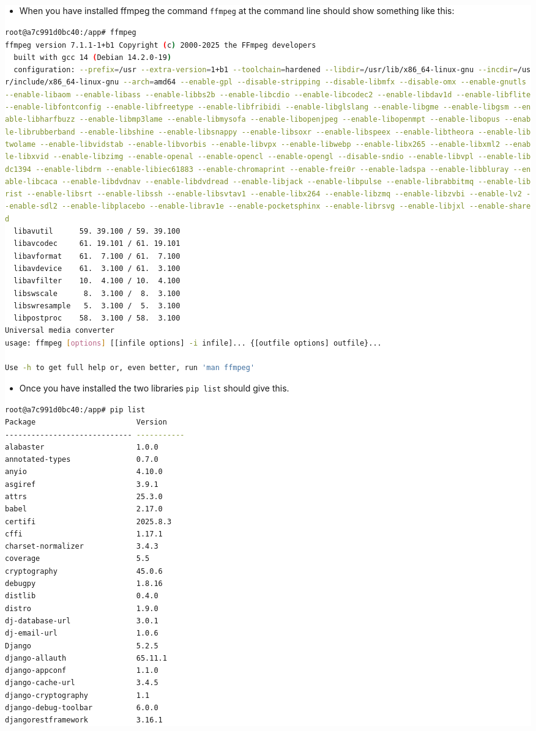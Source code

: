 * When you have installed ffmpeg the command `ffmpeg` at the command line should show something like this:

```bash
root@a7c991d0bc40:/app# ffmpeg
ffmpeg version 7.1.1-1+b1 Copyright (c) 2000-2025 the FFmpeg developers
  built with gcc 14 (Debian 14.2.0-19)
  configuration: --prefix=/usr --extra-version=1+b1 --toolchain=hardened --libdir=/usr/lib/x86_64-linux-gnu --incdir=/usr/include/x86_64-linux-gnu --arch=amd64 --enable-gpl --disable-stripping --disable-libmfx --disable-omx --enable-gnutls --enable-libaom --enable-libass --enable-libbs2b --enable-libcdio --enable-libcodec2 --enable-libdav1d --enable-libflite --enable-libfontconfig --enable-libfreetype --enable-libfribidi --enable-libglslang --enable-libgme --enable-libgsm --enable-libharfbuzz --enable-libmp3lame --enable-libmysofa --enable-libopenjpeg --enable-libopenmpt --enable-libopus --enable-librubberband --enable-libshine --enable-libsnappy --enable-libsoxr --enable-libspeex --enable-libtheora --enable-libtwolame --enable-libvidstab --enable-libvorbis --enable-libvpx --enable-libwebp --enable-libx265 --enable-libxml2 --enable-libxvid --enable-libzimg --enable-openal --enable-opencl --enable-opengl --disable-sndio --enable-libvpl --enable-libdc1394 --enable-libdrm --enable-libiec61883 --enable-chromaprint --enable-frei0r --enable-ladspa --enable-libbluray --enable-libcaca --enable-libdvdnav --enable-libdvdread --enable-libjack --enable-libpulse --enable-librabbitmq --enable-librist --enable-libsrt --enable-libssh --enable-libsvtav1 --enable-libx264 --enable-libzmq --enable-libzvbi --enable-lv2 --enable-sdl2 --enable-libplacebo --enable-librav1e --enable-pocketsphinx --enable-librsvg --enable-libjxl --enable-shared
  libavutil      59. 39.100 / 59. 39.100
  libavcodec     61. 19.101 / 61. 19.101
  libavformat    61.  7.100 / 61.  7.100
  libavdevice    61.  3.100 / 61.  3.100
  libavfilter    10.  4.100 / 10.  4.100
  libswscale      8.  3.100 /  8.  3.100
  libswresample   5.  3.100 /  5.  3.100
  libpostproc    58.  3.100 / 58.  3.100
Universal media converter
usage: ffmpeg [options] [[infile options] -i infile]... {[outfile options] outfile}...

Use -h to get full help or, even better, run 'man ffmpeg'
```

* Once you have installed the two libraries `pip list` should give this.

```bash
root@a7c991d0bc40:/app# pip list
Package                       Version
----------------------------- -----------
alabaster                     1.0.0
annotated-types               0.7.0
anyio                         4.10.0
asgiref                       3.9.1
attrs                         25.3.0
babel                         2.17.0
certifi                       2025.8.3
cffi                          1.17.1
charset-normalizer            3.4.3
coverage                      5.5
cryptography                  45.0.6
debugpy                       1.8.16
distlib                       0.4.0
distro                        1.9.0
dj-database-url               3.0.1
dj-email-url                  1.0.6
Django                        5.2.5
django-allauth                65.11.1
django-appconf                1.1.0
django-cache-url              3.4.5
django-cryptography           1.1
django-debug-toolbar          6.0.0
djangorestframework           3.16.1
```